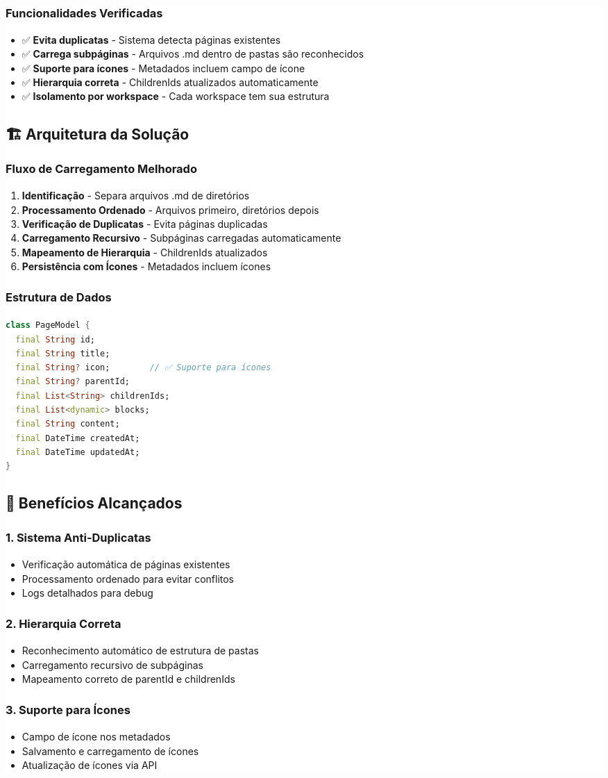 ### Funcionalidades Verificadas
- ✅ **Evita duplicatas** - Sistema detecta páginas existentes
- ✅ **Carrega subpáginas** - Arquivos .md dentro de pastas são reconhecidos
- ✅ **Suporte para ícones** - Metadados incluem campo de ícone
- ✅ **Hierarquia correta** - ChildrenIds atualizados automaticamente
- ✅ **Isolamento por workspace** - Cada workspace tem sua estrutura

## 🏗️ Arquitetura da Solução

### Fluxo de Carregamento Melhorado
1. **Identificação** - Separa arquivos .md de diretórios
2. **Processamento Ordenado** - Arquivos primeiro, diretórios depois
3. **Verificação de Duplicatas** - Evita páginas duplicadas
4. **Carregamento Recursivo** - Subpáginas carregadas automaticamente
5. **Mapeamento de Hierarquia** - ChildrenIds atualizados
6. **Persistência com Ícones** - Metadados incluem ícones

### Estrutura de Dados
```dart
class PageModel {
  final String id;
  final String title;
  final String? icon;        // ✅ Suporte para ícones
  final String? parentId;
  final List<String> childrenIds;
  final List<dynamic> blocks;
  final String content;
  final DateTime createdAt;
  final DateTime updatedAt;
}
```

## 🎯 Benefícios Alcançados

### 1. Sistema Anti-Duplicatas
- Verificação automática de páginas existentes
- Processamento ordenado para evitar conflitos
- Logs detalhados para debug

### 2. Hierarquia Correta
- Reconhecimento automático de estrutura de pastas
- Carregamento recursivo de subpáginas
- Mapeamento correto de parentId e childrenIds

### 3. Suporte para Ícones
- Campo de ícone nos metadados
- Salvamento e carregamento de ícones
- Atualização de ícones via API
